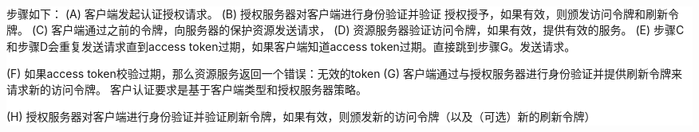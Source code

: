 步骤如下：
   (A)  客户端发起认证授权请求。
   (B)  授权服务器对客户端进行身份验证并验证 授权授予，如果有效，则颁发访问令牌和刷新令牌。
   (C)  客户端通过之前的令牌，向服务器的保护资源发送请求，
   (D)  资源服务器验证访问令牌，如果有效，提供有效的服务。
   (E)   步骤C和步骤D会重复发送请求直到access token过期，如果客户端知道access token过期。直接跳到步骤G。发送请求。

   (F)  如果access token校验过期，那么资源服务返回一个错误：无效的token
   (G)  客户端通过与授权服务器进行身份验证并提供刷新令牌来请求新的访问令牌。 客户认证要求是基于客户端类型和授权服务器策略。

   (H)  授权服务器对客户端进行身份验证并验证刷新令牌，如果有效，则颁发新的访问令牌（以及（可选）新的刷新令牌）